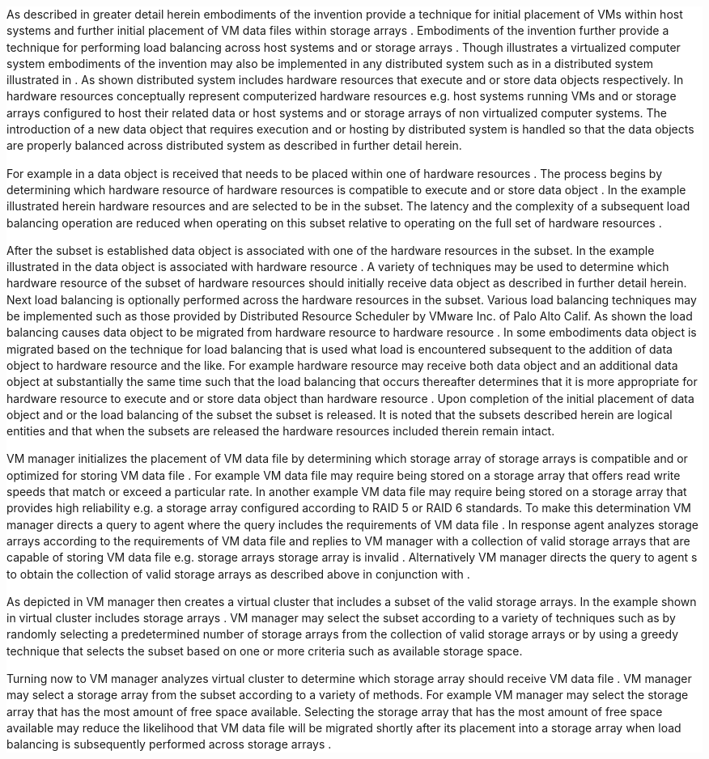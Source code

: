 As described in greater detail herein embodiments of the invention provide a technique for initial placement of VMs within host systems and further initial placement of VM data files within storage arrays . Embodiments of the invention further provide a technique for performing load balancing across host systems and or storage arrays . Though illustrates a virtualized computer system embodiments of the invention may also be implemented in any distributed system such as in a distributed system illustrated in . As shown distributed system includes hardware resources that execute and or store data objects respectively. In hardware resources conceptually represent computerized hardware resources e.g. host systems running VMs and or storage arrays configured to host their related data or host systems and or storage arrays of non virtualized computer systems. The introduction of a new data object that requires execution and or hosting by distributed system is handled so that the data objects are properly balanced across distributed system as described in further detail herein.

For example in a data object is received that needs to be placed within one of hardware resources . The process begins by determining which hardware resource of hardware resources is compatible to execute and or store data object . In the example illustrated herein hardware resources and are selected to be in the subset. The latency and the complexity of a subsequent load balancing operation are reduced when operating on this subset relative to operating on the full set of hardware resources .

After the subset is established data object is associated with one of the hardware resources in the subset. In the example illustrated in the data object is associated with hardware resource . A variety of techniques may be used to determine which hardware resource of the subset of hardware resources should initially receive data object as described in further detail herein. Next load balancing is optionally performed across the hardware resources in the subset. Various load balancing techniques may be implemented such as those provided by Distributed Resource Scheduler by VMware Inc. of Palo Alto Calif. As shown the load balancing causes data object to be migrated from hardware resource to hardware resource . In some embodiments data object is migrated based on the technique for load balancing that is used what load is encountered subsequent to the addition of data object to hardware resource and the like. For example hardware resource may receive both data object and an additional data object at substantially the same time such that the load balancing that occurs thereafter determines that it is more appropriate for hardware resource to execute and or store data object than hardware resource . Upon completion of the initial placement of data object and or the load balancing of the subset the subset is released. It is noted that the subsets described herein are logical entities and that when the subsets are released the hardware resources included therein remain intact.

VM manager initializes the placement of VM data file by determining which storage array of storage arrays is compatible and or optimized for storing VM data file . For example VM data file may require being stored on a storage array that offers read write speeds that match or exceed a particular rate. In another example VM data file may require being stored on a storage array that provides high reliability e.g. a storage array configured according to RAID 5 or RAID 6 standards. To make this determination VM manager directs a query to agent where the query includes the requirements of VM data file . In response agent analyzes storage arrays according to the requirements of VM data file and replies to VM manager with a collection of valid storage arrays that are capable of storing VM data file e.g. storage arrays storage array is invalid . Alternatively VM manager directs the query to agent s to obtain the collection of valid storage arrays as described above in conjunction with .

As depicted in VM manager then creates a virtual cluster that includes a subset of the valid storage arrays. In the example shown in virtual cluster includes storage arrays . VM manager may select the subset according to a variety of techniques such as by randomly selecting a predetermined number of storage arrays from the collection of valid storage arrays or by using a greedy technique that selects the subset based on one or more criteria such as available storage space.

Turning now to VM manager analyzes virtual cluster to determine which storage array should receive VM data file . VM manager may select a storage array from the subset according to a variety of methods. For example VM manager may select the storage array that has the most amount of free space available. Selecting the storage array that has the most amount of free space available may reduce the likelihood that VM data file will be migrated shortly after its placement into a storage array when load balancing is subsequently performed across storage arrays .

